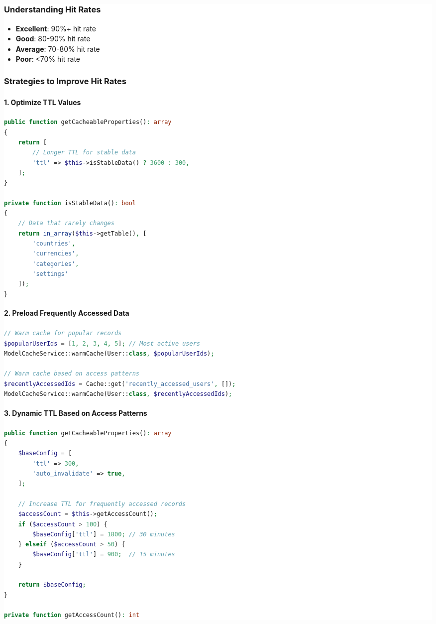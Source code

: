 ### Understanding Hit Rates

- **Excellent**: 90%+ hit rate
- **Good**: 80-90% hit rate
- **Average**: 70-80% hit rate
- **Poor**: <70% hit rate

### Strategies to Improve Hit Rates

#### 1. Optimize TTL Values

```php
public function getCacheableProperties(): array
{
    return [
        // Longer TTL for stable data
        'ttl' => $this->isStableData() ? 3600 : 300,
    ];
}

private function isStableData(): bool
{
    // Data that rarely changes
    return in_array($this->getTable(), [
        'countries',
        'currencies',
        'categories',
        'settings'
    ]);
}
```

#### 2. Preload Frequently Accessed Data

```php
// Warm cache for popular records
$popularUserIds = [1, 2, 3, 4, 5]; // Most active users
ModelCacheService::warmCache(User::class, $popularUserIds);

// Warm cache based on access patterns
$recentlyAccessedIds = Cache::get('recently_accessed_users', []);
ModelCacheService::warmCache(User::class, $recentlyAccessedIds);
```

#### 3. Dynamic TTL Based on Access Patterns

```php
public function getCacheableProperties(): array
{
    $baseConfig = [
        'ttl' => 300,
        'auto_invalidate' => true,
    ];

    // Increase TTL for frequently accessed records
    $accessCount = $this->getAccessCount();
    if ($accessCount > 100) {
        $baseConfig['ttl'] = 1800; // 30 minutes
    } elseif ($accessCount > 50) {
        $baseConfig['ttl'] = 900;  // 15 minutes
    }

    return $baseConfig;
}

private function getAccessCount(): int
```